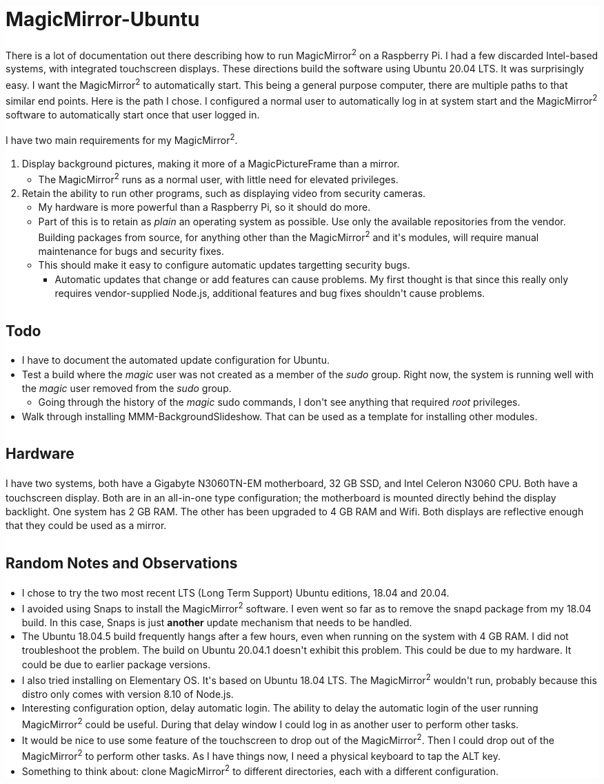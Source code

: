 # MagicMirror-Ubuntu

There is a lot of documentation out there describing how to run MagicMirror<sup>2</sup> on a Raspberry Pi. I had a few discarded Intel-based systems, with integrated touchscreen displays. These directions build the software using Ubuntu 20.04 LTS. It was surprisingly easy.  I want the MagicMirror<sup>2</sup> to automatically start.  This being a general purpose computer, there are multiple paths to that similar end points.  Here is the path I chose.  I configured a normal user to automatically log in at system start and the MagicMirror<sup>2</sup> software to automatically start once that user logged in. 

I have two main requirements for my MagicMirror<sup>2</sup>.
 
1. Display background pictures, making it more of a MagicPictureFrame than a mirror.
   - The MagicMirror<sup>2</sup> runs as a normal user, with little need for elevated privileges. 
2. Retain the ability to run other programs, such as displaying video from security cameras.
   - My hardware is more powerful than a Raspberry Pi, so it should do more.
   - Part of this is to retain as *plain* an operating system as possible. Use only the available repositories from the vendor. Building packages from source, for anything other than the MagicMirror<sup>2</sup> and it's modules, will require manual maintenance for bugs and security fixes.
   - This should make it easy to configure automatic updates targetting security bugs.
     - Automatic updates that change or add features can cause problems. My first thought is that since this really only requires vendor-supplied Node.js, additional features and bug fixes shouldn't cause problems. 

## Todo
- I have to document the automated update configuration for Ubuntu.
- Test a build where the *magic* user was not created as a member of the *sudo* group.  Right now, the system is running well with the *magic* user removed from the *sudo* group.
  - Going through the history of the *magic* sudo commands, I don't see anything that required *root* privileges.
- Walk through installing MMM-BackgroundSlideshow.  That can be used as a template for installing other modules.

## Hardware

I have two systems, both have a Gigabyte N3060TN-EM motherboard, 32 GB SSD, and Intel Celeron N3060 CPU. Both have a touchscreen display. Both are in an all-in-one type configuration; the motherboard is mounted directly behind the display backlight. One system has 2 GB RAM. The other has been upgraded to 4 GB RAM and Wifi. Both displays are reflective enough that they could be used as a mirror.

## Random Notes and Observations

- I chose to try the two most recent LTS (Long Term Support) Ubuntu editions, 18.04 and 20.04.
- I avoided using Snaps to install the MagicMirror<sup>2</sup> software. I even went so far as to remove the snapd package from my 18.04 build.  In this case, Snaps is just **another** update mechanism that needs to be handled.
- The Ubuntu 18.04.5 build frequently hangs after a few hours, even when running on the system with 4 GB RAM. I did not troubleshoot the problem. The build on Ubuntu 20.04.1 doesn't exhibit this problem.  This could be due to my hardware.  It could be due to earlier package versions.
- I also tried installing on Elementary OS. It's based on Ubuntu 18.04 LTS. The MagicMirror<sup>2</sup> wouldn't run, probably because this distro only comes with version 8.10 of Node.js.
- Interesting configuration option, delay automatic login.  The ability to delay the automatic login of the user running MagicMirror<sup>2</sup> could be useful. During that delay window I could log in as another user to perform other tasks.
- It would be nice to use some feature of the touchscreen to drop out of the MagicMirror<sup>2</sup>. Then I could drop out of the MagicMirror<sup>2</sup> to perform other tasks.  As I have things now, I need a physical keyboard to tap the ALT key.
- Something to think about: clone MagicMirror<sup>2</sup> to different directories, each with a different configuration.
